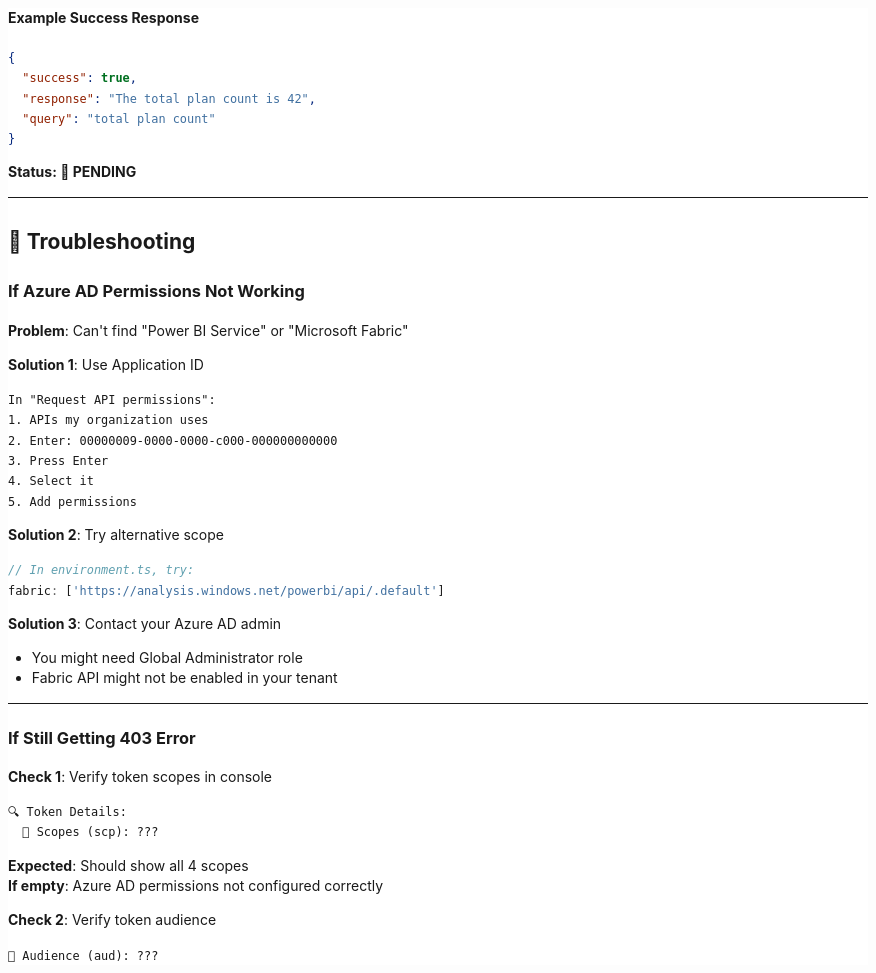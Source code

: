#### Example Success Response
```json
{
  "success": true,
  "response": "The total plan count is 42",
  "query": "total plan count"
}
```

**Status: 🔲 PENDING**

---

## 🚨 Troubleshooting

### If Azure AD Permissions Not Working

**Problem**: Can't find "Power BI Service" or "Microsoft Fabric"

**Solution 1**: Use Application ID
```
In "Request API permissions":
1. APIs my organization uses
2. Enter: 00000009-0000-0000-c000-000000000000
3. Press Enter
4. Select it
5. Add permissions
```

**Solution 2**: Try alternative scope
```typescript
// In environment.ts, try:
fabric: ['https://analysis.windows.net/powerbi/api/.default']
```

**Solution 3**: Contact your Azure AD admin
- You might need Global Administrator role
- Fabric API might not be enabled in your tenant

---

### If Still Getting 403 Error

**Check 1**: Verify token scopes in console
```
🔍 Token Details:
  🔑 Scopes (scp): ???
```

**Expected**: Should show all 4 scopes  
**If empty**: Azure AD permissions not configured correctly

**Check 2**: Verify token audience
```
📍 Audience (aud): ???
```
